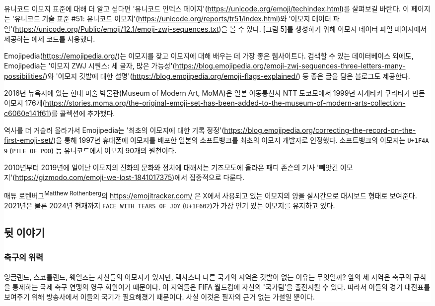유니코드 이모지 표준에 대해 더 알고 싶다면 '유니코드 인덱스 페이지'(https://unicode.org/emoji/techindex.html)를 살펴보길 바란다. 이 페이지는 '유니코드 기술 표준 #51: 유니코드 이모지'(https://unicode.org/reports/tr51/index.html)와 '이모지 데이터 파일'(https://unicode.org/Public/emoji/12.1/emoji-zwj-sequences.txt)을 볼 수 있다. [그림 5]를 생성하기 위해 이모지 데이터 파일 페이지에서 제공하는 예제 코드를 사용했다.

Emojipedia(https://emojipedia.org/)는 이모지를 찾고 이모지에 대해 배우는 데 가장 좋은 웹사이트다. 검색할 수 있는 데이터베이스 외에도, Emojipedia는 '이모지 ZWJ 시퀀스: 세 글자, 많은 가능성'(https://blog.emojipedia.org/emoji-zwj-sequences-three-letters-many-possibilities/)와 '이모지 깃발에 대한 설명'(https://blog.emojipedia.org/emoji-flags-explained/) 등 좋은 글을 담은 블로그도 제공한다.

2016년 뉴욕시에 있는 현대 미술 박물관(Museum of Modern Art, MoMA)은 일본 이동통신사 NTT 도코모에서 1999년 시게타카 쿠리타가 만든 이모지 176개(https://stories.moma.org/the-original-emoji-set-has-been-added-to-the-museum-of-modern-arts-collection-c6060e141f61)를 콜렉션에 추가했다.

역사를 더 거슬러 올라가서 Emojipedia는 '최초의 이모지에 대한 기록 정정'(https://blog.emojipedia.org/correcting-the-record-on-the-first-emoji-set/)을 통해 1997년 휴대폰에 이모지를 배포한 일본의 소프트뱅크를 최초의 이모지 개발자로 인정했다. 소프트뱅크의 이모지는 `U+1F4A9` (`PILE OF POO`) 등 유니코드에서 이모지 90개의 원천이다.

2010년부터 2019년에 일어난 이모지의 진화의 문화와 정치에 대해서는 기즈모도에 올라온 패디 존슨의 기사 '빼앗긴 이모지'(https://gizmodo.com/emoji-we-lost-1841017375)에서 집중적으로 다룬다.

매튜 로텐버그<sup>Matthew Rothenberg</sup>의 https://emojitracker.com/ 은 X에서 사용되고 있는 이모지의 양을 실시간으로 대시보드 형태로 보여준다. 2021년은 물론 2024년 현재까지 `FACE WITH TEARS OF JOY` (`U+1F602`)가 가장 인기 있는 이모지를 유지하고 있다.

## 뒷 이야기

### 축구의 위력

잉글랜드, 스코틀랜드, 웨일즈는 자신들의 이모지가 있지만, 텍사스나 다른 국가의 지역은 깃발이 없는 이유는 무엇일까? 앞의 세 지역은 축구의 규칙을 통제하는 국제 축구 연맹의 영구 회원이기 때문이다. 이 지역들은 FIFA 월드컵에 자신의 '국가팀'을 출전시킬 수 있다. 따라서 이들의 경기 대전표를 보여주기 위해 방송사에서 이들의 국기가 필요해졌기 때문이다. 사실 이것은 필자의 근거 없는 가설일 뿐이다.

[^1]: 유니코드 기술 표준 #51 - 유니코드 이모지(https://www.unicode.org/reports/tr51/)에서 발췌